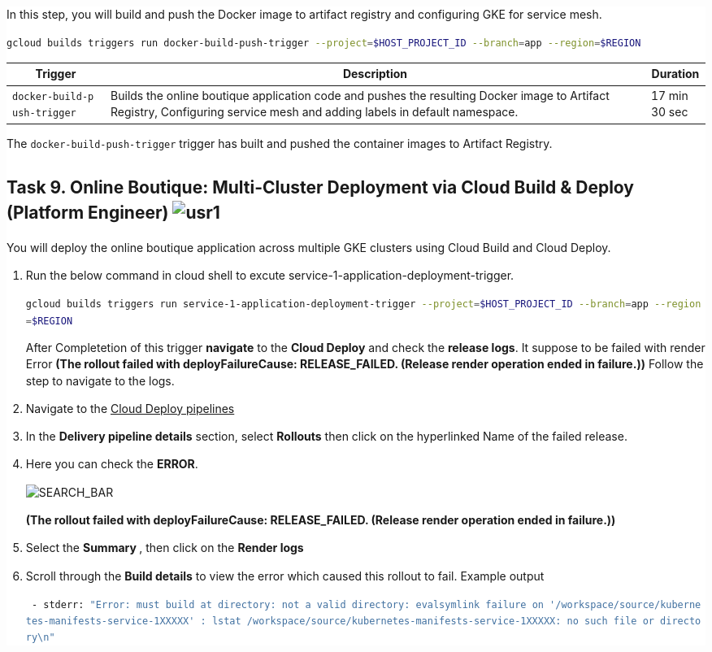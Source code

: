 In this step, you will build and push the Docker image to artifact registry and configuring GKE for service mesh.

```sh
gcloud builds triggers run docker-build-push-trigger --project=$HOST_PROJECT_ID --branch=app --region=$REGION
```

| Trigger                     | Description                                                                                                                                                              | Duration      |
| --------------------------- | ------------------------------------------------------------------------------------------------------------------------------------------------------------------------ | ------------- |
| `docker-build-push-trigger` | Builds the online boutique application code and pushes the resulting Docker image to Artifact Registry, Configuring service mesh and adding labels in default namespace. | 17 min 30 sec |

The `docker-build-push-trigger` trigger has built and pushed the container images to Artifact Registry.

## Task 9. Online Boutique: Multi-Cluster Deployment via Cloud Build & Deploy (Platform Engineer) ![usr1](img/qwiklabs-icons1-small.drawio.png)

You will deploy the online boutique application across multiple GKE clusters using Cloud Build and Cloud Deploy.

1. Run the below command in cloud shell to excute service-1-application-deployment-trigger.

   ```sh
   gcloud builds triggers run service-1-application-deployment-trigger --project=$HOST_PROJECT_ID --branch=app --region=$REGION
   ```

   After Completetion of this trigger <strong>navigate</strong> to the <strong>Cloud Deploy</strong> and check the <strong>release logs</strong>. It suppose to be failed with render Error <strong>(The rollout failed with deployFailureCause: RELEASE_FAILED. (Release render operation ended in failure.))</strong>
   Follow the step to navigate to the logs.

2. Navigate to the [Cloud Deploy pipelines](https://console.cloud.google.com/deploy/delivery-pipelines/us-central1/qwiklabs-delivery-service-pipeline)

3. In the <strong>Delivery pipeline details</strong> section, select <strong>Rollouts</strong> then click on the hyperlinked Name of the failed release.

4. Here you can check the <strong>ERROR</strong>.

   <img src="img/Error.png" alt="SEARCH_BAR" width="500"> <br>

   <strong>(The rollout failed with deployFailureCause: RELEASE_FAILED. (Release render operation ended in failure.))</strong>

5. Select the <strong> Summary </strong>, then click on the <strong>Render logs</strong>

6. Scroll through the <strong>Build details</strong> to view the error which caused this rollout to fail. Example output

   ```sh
    - stderr: "Error: must build at directory: not a valid directory: evalsymlink failure on '/workspace/source/kubernetes-manifests-service-1XXXXX' : lstat /workspace/source/kubernetes-manifests-service-1XXXXX: no such file or directory\n"
   ```

